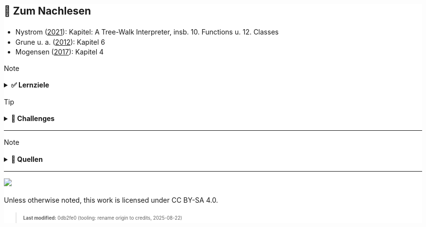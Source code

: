 ## 📖 Zum Nachlesen

- Nystrom ([2021](#ref-Nystrom2021)): Kapitel: A Tree-Walk Interpreter,
  insb. 10. Functions u. 12. Classes
- Grune u. a. ([2012](#ref-Grune2012)): Kapitel 6
- Mogensen ([2017](#ref-Mogensen2017)): Kapitel 4

> [!NOTE]
>
> <details><summary><strong>✅ Lernziele</strong></summary></details>

> [!TIP]
>
> <details><summary><strong>🏅 Challenges</strong></summary></details>

------------------------------------------------------------------------

> [!NOTE]
>
> <details><summary><strong>👀 Quellen</strong></summary></details>

------------------------------------------------------------------------

<img src="https://licensebuttons.net/l/by-sa/4.0/88x31.png" width="10%">

Unless otherwise noted, this work is licensed under CC BY-SA 4.0.

<blockquote><p><sup><sub><strong>Last modified:</strong> 0db2fe0 (tooling: rename origin to credits, 2025-08-22)<br></sub></sup></p></blockquote>
